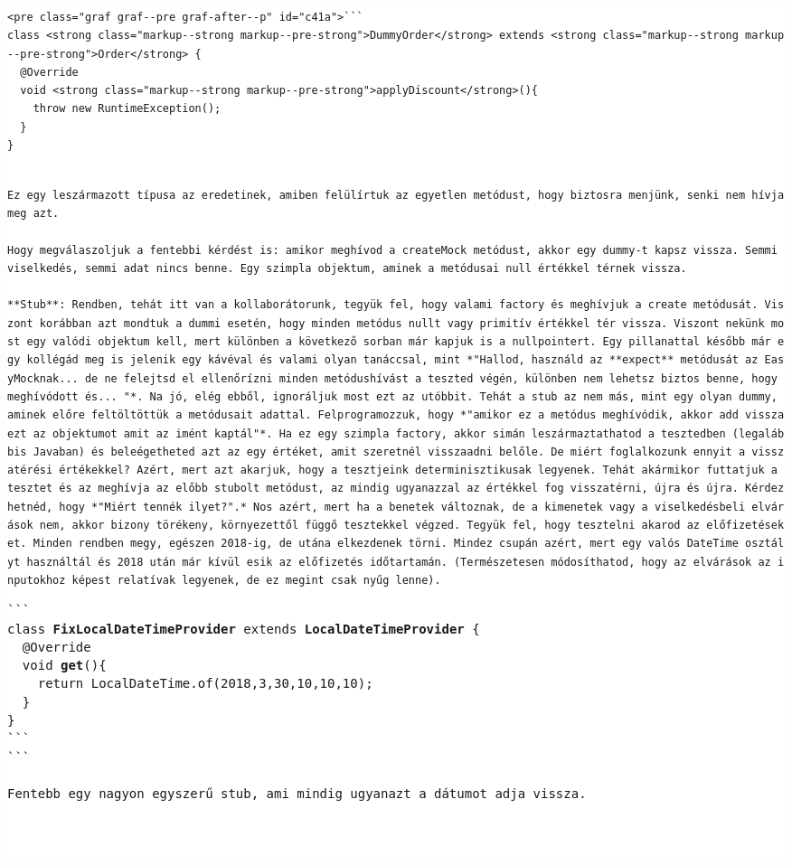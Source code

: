 ```
<pre class="graf graf--pre graf-after--p" id="c41a">```
class <strong class="markup--strong markup--pre-strong">DummyOrder</strong> extends <strong class="markup--strong markup--pre-strong">Order</strong> {
  @Override
  void <strong class="markup--strong markup--pre-strong">applyDiscount</strong>(){
    throw new RuntimeException();
  }
}
```
```

Ez egy leszármazott típusa az eredetinek, amiben felülírtuk az egyetlen metódust, hogy biztosra menjünk, senki nem hívja meg azt.

Hogy megválaszoljuk a fentebbi kérdést is: amikor meghívod a createMock metódust, akkor egy dummy-t kapsz vissza. Semmi viselkedés, semmi adat nincs benne. Egy szimpla objektum, aminek a metódusai null értékkel térnek vissza.

**Stub**: Rendben, tehát itt van a kollaborátorunk, tegyük fel, hogy valami factory és meghívjuk a create metódusát. Viszont korábban azt mondtuk a dummi esetén, hogy minden metódus nullt vagy primitív értékkel tér vissza. Viszont nekünk most egy valódi objektum kell, mert különben a következő sorban már kapjuk is a nullpointert. Egy pillanattal később már egy kollégád meg is jelenik egy kávéval és valami olyan tanáccsal, mint *"Hallod, használd az **expect** metódusát az EasyMocknak... de ne felejtsd el ellenőrízni minden metódushívást a teszted végén, különben nem lehetsz biztos benne, hogy meghívódott és... "*. Na jó, elég ebből, ignoráljuk most ezt az utóbbit. Tehát a stub az nem más, mint egy olyan dummy, aminek előre feltöltöttük a metódusait adattal. Felprogramozzuk, hogy *"amikor ez a metódus meghívódik, akkor add vissza ezt az objektumot amit az imént kaptál"*. Ha ez egy szimpla factory, akkor simán leszármaztathatod a tesztedben (legalábbis Javaban) és beleégetheted azt az egy értéket, amit szeretnél visszaadni belőle. De miért foglalkozunk ennyit a visszatérési értékekkel? Azért, mert azt akarjuk, hogy a tesztjeink determinisztikusak legyenek. Tehát akármikor futtatjuk a tesztet és az meghívja az előbb stubolt metódust, az mindig ugyanazzal az értékkel fog visszatérni, újra és újra. Kérdezhetnéd, hogy *"Miért tennék ilyet?".* Nos azért, mert ha a benetek változnak, de a kimenetek vagy a viselkedésbeli elvárások nem, akkor bizony törékeny, környezettől függő tesztekkel végzed. Tegyük fel, hogy tesztelni akarod az előfizetéseket. Minden rendben megy, egészen 2018-ig, de utána elkezdenek törni. Mindez csupán azért, mert egy valós DateTime osztályt használtál és 2018 után már kívül esik az előfizetés időtartamán. (Természetesen módosíthatod, hogy az elvárások az inputokhoz képest relatívak legyenek, de ez megint csak nyűg lenne).

```
<pre class="graf graf--pre graf-after--p" id="758f">```
class <strong class="markup--strong markup--pre-strong">FixLocalDateTimeProvider</strong> extends <strong class="markup--strong markup--pre-strong">LocalDateTimeProvider</strong> {
  @Override
  void <strong class="markup--strong markup--pre-strong">get</strong>(){
    return LocalDateTime.of(2018,3,30,10,10,10);
  }
}
```
```

Fentebb egy nagyon egyszerű stub, ami mindig ugyanazt a dátumot adja vissza.
